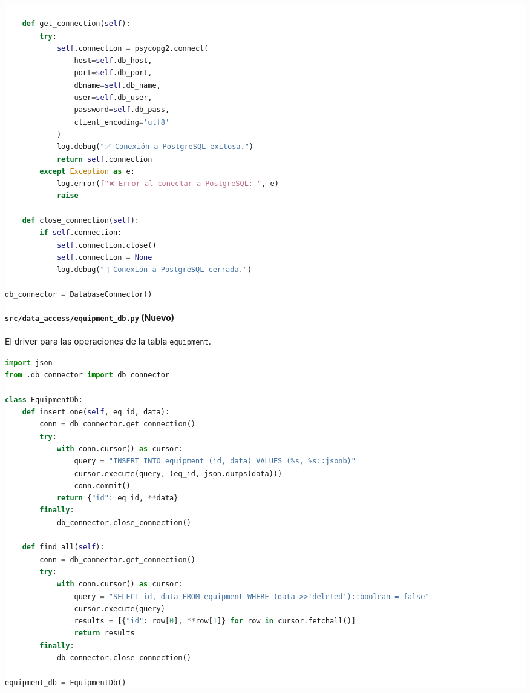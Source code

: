 ```python

    def get_connection(self):
        try:
            self.connection = psycopg2.connect(
                host=self.db_host,
                port=self.db_port,
                dbname=self.db_name,
                user=self.db_user,
                password=self.db_pass,
                client_encoding='utf8'
            )
            log.debug("✅ Conexión a PostgreSQL exitosa.")
            return self.connection
        except Exception as e:
            log.error(f"❌ Error al conectar a PostgreSQL: ", e)
            raise

    def close_connection(self):
        if self.connection:
            self.connection.close()
            self.connection = None
            log.debug("🔌 Conexión a PostgreSQL cerrada.")

db_connector = DatabaseConnector()
```

#### `src/data_access/equipment_db.py` (Nuevo)
El driver para las operaciones de la tabla `equipment`.

```python
import json
from .db_connector import db_connector

class EquipmentDb:
    def insert_one(self, eq_id, data):
        conn = db_connector.get_connection()
        try:
            with conn.cursor() as cursor:
                query = "INSERT INTO equipment (id, data) VALUES (%s, %s::jsonb)"
                cursor.execute(query, (eq_id, json.dumps(data)))
                conn.commit()
            return {"id": eq_id, **data}
        finally:
            db_connector.close_connection()

    def find_all(self):
        conn = db_connector.get_connection()
        try:
            with conn.cursor() as cursor:
                query = "SELECT id, data FROM equipment WHERE (data->>'deleted')::boolean = false"
                cursor.execute(query)
                results = [{"id": row[0], **row[1]} for row in cursor.fetchall()]
                return results
        finally:
            db_connector.close_connection()

equipment_db = EquipmentDb()
```
